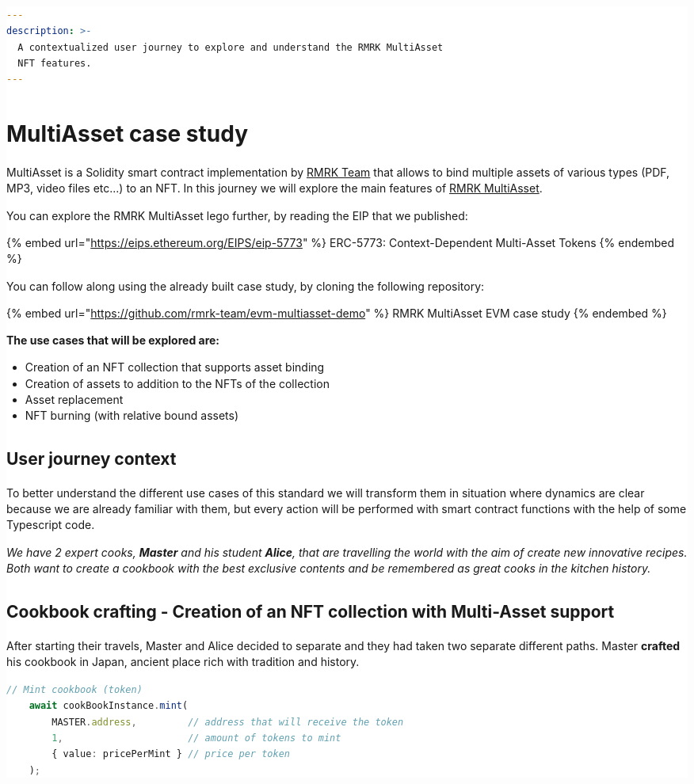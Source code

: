 ```yaml
---
description: >-
  A contextualized user journey to explore and understand the RMRK MultiAsset
  NFT features.
---
```


# MultiAsset case study

MultiAsset is a Solidity smart contract implementation by [RMRK Team](https://github.com/rmrk-team) that allows to bind multiple assets of various types (PDF, MP3, video files etc...) to an NFT. In this journey we will explore the main features of [RMRK MultiAsset](../rmrk-legos-examples/multiasset.md).

You can explore the RMRK MultiAsset lego further, by reading the EIP that we published:

{% embed url="https://eips.ethereum.org/EIPS/eip-5773" %}
ERC-5773: Context-Dependent Multi-Asset Tokens
{% endembed %}

You can follow along using the already built case study, by cloning the following repository:

{% embed url="https://github.com/rmrk-team/evm-multiasset-demo" %}
RMRK MultiAsset EVM case study
{% endembed %}

**The use cases that will be explored are:**

* Creation of an NFT collection that supports asset binding
* Creation of assets to addition to the NFTs of the collection
* Asset replacement
* NFT burning (with relative bound assets)

## User journey context

To better understand the different use cases of this standard we will transform them in situation where dynamics are clear because we are already familiar with them, but every action will be performed with smart contract functions with the help of some Typescript code.

_We have 2 expert cooks, **Master** and his student **Alice**, that are travelling the world with the aim of create new innovative recipes. Both want to create a cookbook with the best exclusive contents and be remembered as great cooks in the kitchen history._

## Cookbook crafting - Creation of an NFT collection with Multi-Asset support

After starting their travels, Master and Alice decided to separate and they had taken two separate different paths. Master **crafted** his cookbook in Japan, ancient place rich with tradition and history.

```typescript
// Mint cookbook (token)
    await cookBookInstance.mint(
        MASTER.address,         // address that will receive the token
        1,                      // amount of tokens to mint
        { value: pricePerMint } // price per token
    );
```
